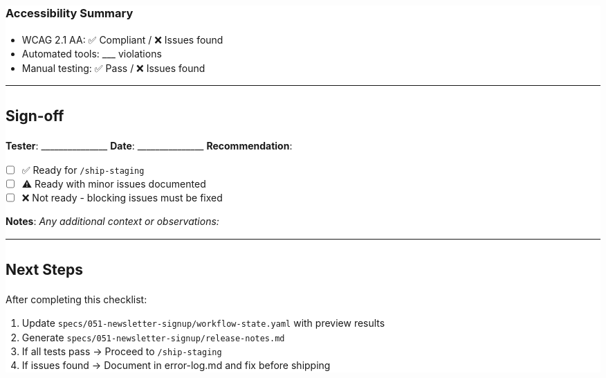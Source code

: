 ### Accessibility Summary
- WCAG 2.1 AA: ✅ Compliant / ❌ Issues found
- Automated tools: ___ violations
- Manual testing: ✅ Pass / ❌ Issues found

---

## Sign-off

**Tester**: _______________
**Date**: _______________
**Recommendation**:
- [ ] ✅ Ready for `/ship-staging`
- [ ] ⚠️ Ready with minor issues documented
- [ ] ❌ Not ready - blocking issues must be fixed

**Notes**:
_Any additional context or observations:_

---

## Next Steps

After completing this checklist:
1. Update `specs/051-newsletter-signup/workflow-state.yaml` with preview results
2. Generate `specs/051-newsletter-signup/release-notes.md`
3. If all tests pass → Proceed to `/ship-staging`
4. If issues found → Document in error-log.md and fix before shipping
